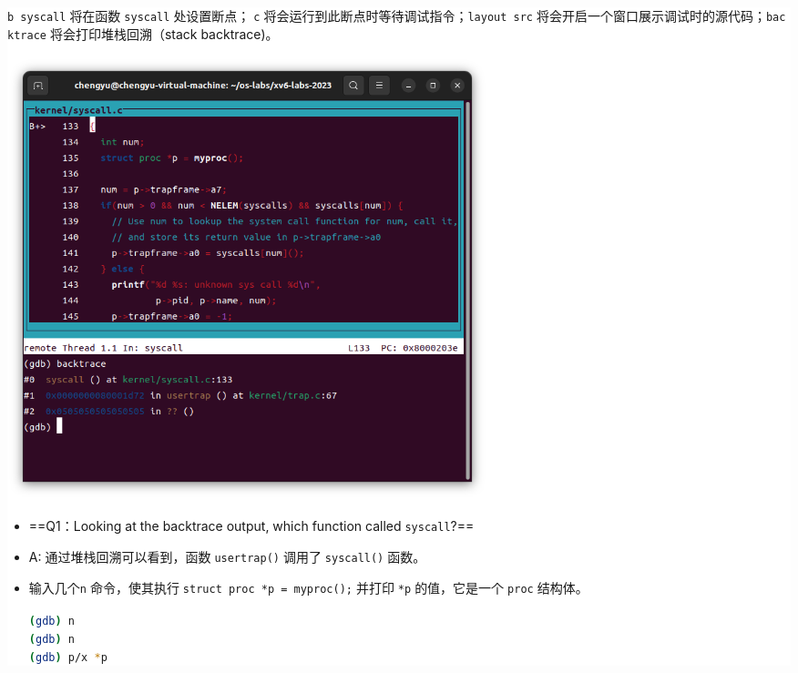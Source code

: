   `b syscall` 将在函数 `syscall` 处设置断点； `c` 将会运行到此断点时等待调试指令；`layout src` 将会开启一个窗口展示调试时的源代码；`backtrace` 将会打印堆栈回溯（stack backtrace)。

  <img src="img/step-2.png" alt="step-2" style="zoom:67%;" />

* ==Q1：Looking at the backtrace output, which function called `syscall`?==

* A: 通过堆栈回溯可以看到，函数 `usertrap()` 调用了 `syscall()` 函数。

* 输入几个`n` 命令，使其执行 `struct proc *p = myproc();` 并打印 `*p` 的值，它是一个 `proc` 结构体。

  ```bash
  (gdb) n
  (gdb) n
  (gdb) p/x *p
  ```
